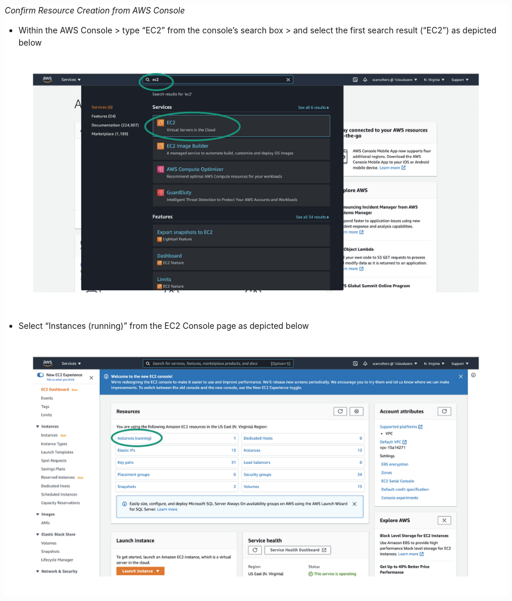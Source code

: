 *Confirm Resource Creation from AWS Console*

-   Within the AWS Console \> type “EC2” from the console’s search box \> and select the first search result (“EC2”) as depicted below

![Graphical user interface, text Description automatically generated](media/26cd9f99220101270bd97d8b40751d97.png)

-   Select “Instances (running)” from the EC2 Console page as depicted below

![Graphical user interface Description automatically generated](media/a5b3eef30a0bf0d0b9740a5fdf2cdecf.png)
